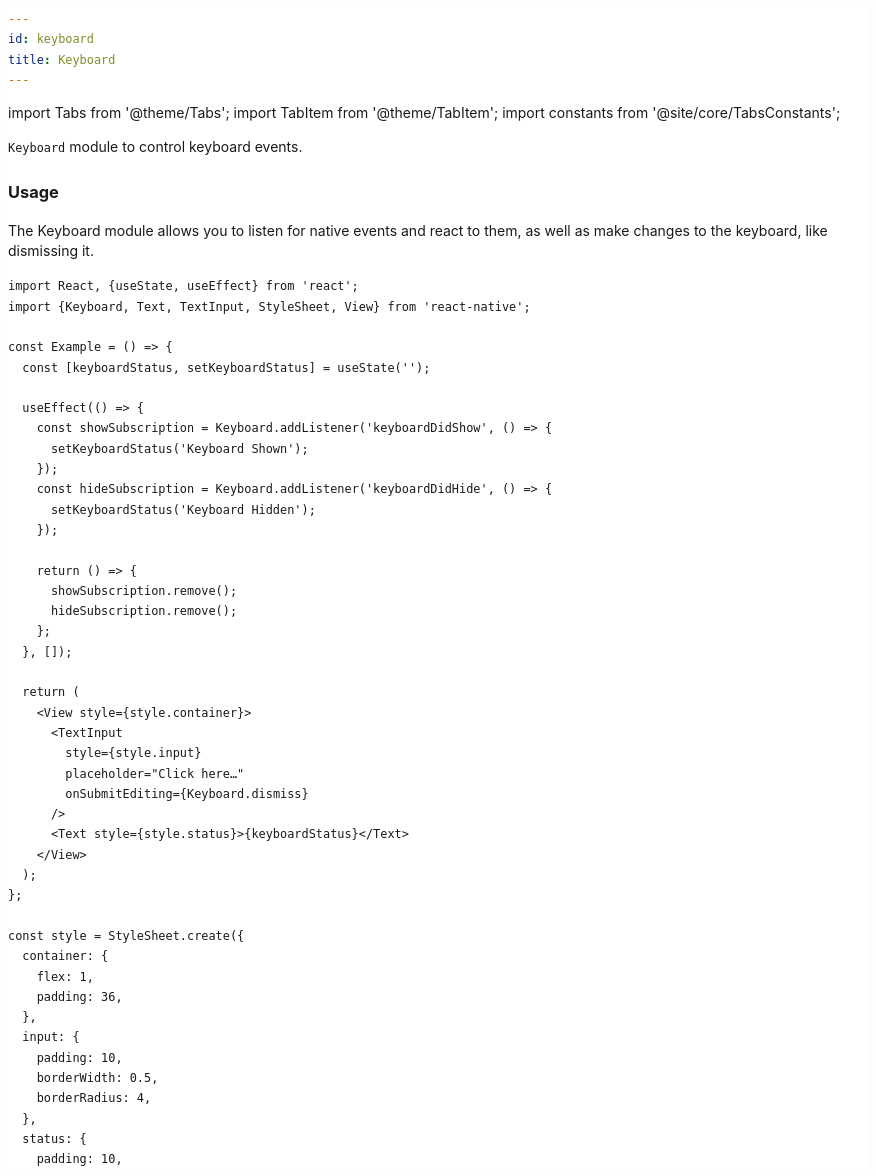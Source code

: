 ```yaml
---
id: keyboard
title: Keyboard
---
```


import Tabs from '@theme/Tabs'; import TabItem from '@theme/TabItem'; import constants from '@site/core/TabsConstants';

`Keyboard` module to control keyboard events.

### Usage

The Keyboard module allows you to listen for native events and react to them, as well as make changes to the keyboard, like dismissing it.

<Tabs groupId="syntax" queryString defaultValue={constants.defaultSyntax} values={constants.syntax}>
<TabItem value="functional">

```SnackPlayer name=Keyboard%20Function%20Component%20Example&supportedPlatforms=ios,android
import React, {useState, useEffect} from 'react';
import {Keyboard, Text, TextInput, StyleSheet, View} from 'react-native';

const Example = () => {
  const [keyboardStatus, setKeyboardStatus] = useState('');

  useEffect(() => {
    const showSubscription = Keyboard.addListener('keyboardDidShow', () => {
      setKeyboardStatus('Keyboard Shown');
    });
    const hideSubscription = Keyboard.addListener('keyboardDidHide', () => {
      setKeyboardStatus('Keyboard Hidden');
    });

    return () => {
      showSubscription.remove();
      hideSubscription.remove();
    };
  }, []);

  return (
    <View style={style.container}>
      <TextInput
        style={style.input}
        placeholder="Click here…"
        onSubmitEditing={Keyboard.dismiss}
      />
      <Text style={style.status}>{keyboardStatus}</Text>
    </View>
  );
};

const style = StyleSheet.create({
  container: {
    flex: 1,
    padding: 36,
  },
  input: {
    padding: 10,
    borderWidth: 0.5,
    borderRadius: 4,
  },
  status: {
    padding: 10,
```